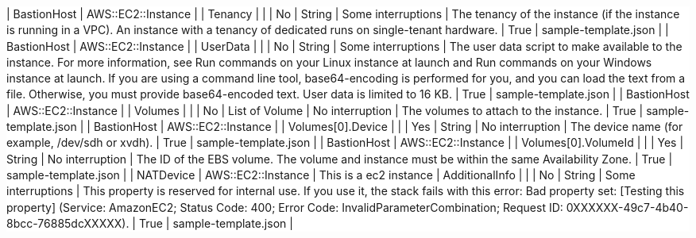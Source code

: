 | BastionHost                           | AWS::EC2::Instance                        |                              | Tenancy                                                                        |                                                                                                                                                                                 |                                     | No          | String                                | Some interruptions | The tenancy of the instance (if the instance is running in a VPC). An instance with a tenancy of dedicated runs on single-tenant hardware.                                                                                                                                                                                                                                                                                                                           | True          | sample-template.json |
| BastionHost                           | AWS::EC2::Instance                        |                              | UserData                                                                       |                                                                                                                                                                                 |                                     | No          | String                                | Some interruptions | The user data script to make available to the instance. For more information, see Run commands on your Linux instance at launch and Run commands on your Windows instance at launch. If you are using a command line tool, base64-encoding is performed for you, and you can load the text from a file. Otherwise, you must provide base64-encoded text. User data is limited to 16 KB.                                                                              | True          | sample-template.json |
| BastionHost                           | AWS::EC2::Instance                        |                              | Volumes                                                                        |                                                                                                                                                                                 |                                     | No          | List of Volume                        | No interruption    | The volumes to attach to the instance.                                                                                                                                                                                                                                                                                                                                                                                                                               | True          | sample-template.json |
| BastionHost                           | AWS::EC2::Instance                        |                              | Volumes[0].Device                                                              |                                                                                                                                                                                 |                                     | Yes         | String                                | No interruption    | The device name (for example, /dev/sdh or xvdh).                                                                                                                                                                                                                                                                                                                                                                                                                     | True          | sample-template.json |
| BastionHost                           | AWS::EC2::Instance                        |                              | Volumes[0].VolumeId                                                            |                                                                                                                                                                                 |                                     | Yes         | String                                | No interruption    | The ID of the EBS volume. The volume and instance must be within the same Availability Zone.                                                                                                                                                                                                                                                                                                                                                                         | True          | sample-template.json |
| NATDevice                             | AWS::EC2::Instance                        | This is a ec2 instance       | AdditionalInfo                                                                 |                                                                                                                                                                                 |                                     | No          | String                                | Some interruptions | This property is reserved for internal use. If you use it, the stack fails with this error: Bad property set: [Testing this property] (Service: AmazonEC2; Status Code: 400; Error Code: InvalidParameterCombination; Request ID: 0XXXXXX-49c7-4b40-8bcc-76885dcXXXXX).                                                                                                                                                                                              | True          | sample-template.json |